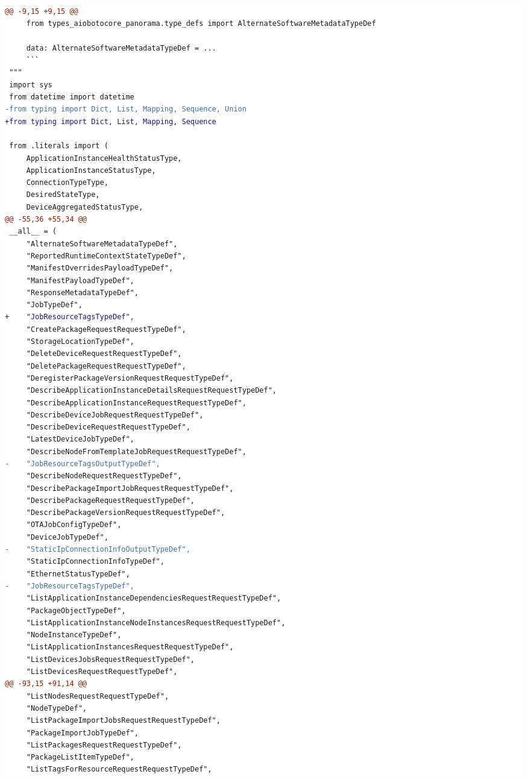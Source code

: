 ```diff
@@ -9,15 +9,15 @@
     from types_aiobotocore_panorama.type_defs import AlternateSoftwareMetadataTypeDef
 
     data: AlternateSoftwareMetadataTypeDef = ...
     ```
 """
 import sys
 from datetime import datetime
-from typing import Dict, List, Mapping, Sequence, Union
+from typing import Dict, List, Mapping, Sequence
 
 from .literals import (
     ApplicationInstanceHealthStatusType,
     ApplicationInstanceStatusType,
     ConnectionTypeType,
     DesiredStateType,
     DeviceAggregatedStatusType,
@@ -55,36 +55,34 @@
 __all__ = (
     "AlternateSoftwareMetadataTypeDef",
     "ReportedRuntimeContextStateTypeDef",
     "ManifestOverridesPayloadTypeDef",
     "ManifestPayloadTypeDef",
     "ResponseMetadataTypeDef",
     "JobTypeDef",
+    "JobResourceTagsTypeDef",
     "CreatePackageRequestRequestTypeDef",
     "StorageLocationTypeDef",
     "DeleteDeviceRequestRequestTypeDef",
     "DeletePackageRequestRequestTypeDef",
     "DeregisterPackageVersionRequestRequestTypeDef",
     "DescribeApplicationInstanceDetailsRequestRequestTypeDef",
     "DescribeApplicationInstanceRequestRequestTypeDef",
     "DescribeDeviceJobRequestRequestTypeDef",
     "DescribeDeviceRequestRequestTypeDef",
     "LatestDeviceJobTypeDef",
     "DescribeNodeFromTemplateJobRequestRequestTypeDef",
-    "JobResourceTagsOutputTypeDef",
     "DescribeNodeRequestRequestTypeDef",
     "DescribePackageImportJobRequestRequestTypeDef",
     "DescribePackageRequestRequestTypeDef",
     "DescribePackageVersionRequestRequestTypeDef",
     "OTAJobConfigTypeDef",
     "DeviceJobTypeDef",
-    "StaticIpConnectionInfoOutputTypeDef",
     "StaticIpConnectionInfoTypeDef",
     "EthernetStatusTypeDef",
-    "JobResourceTagsTypeDef",
     "ListApplicationInstanceDependenciesRequestRequestTypeDef",
     "PackageObjectTypeDef",
     "ListApplicationInstanceNodeInstancesRequestRequestTypeDef",
     "NodeInstanceTypeDef",
     "ListApplicationInstancesRequestRequestTypeDef",
     "ListDevicesJobsRequestRequestTypeDef",
     "ListDevicesRequestRequestTypeDef",
@@ -93,15 +91,14 @@
     "ListNodesRequestRequestTypeDef",
     "NodeTypeDef",
     "ListPackageImportJobsRequestRequestTypeDef",
     "PackageImportJobTypeDef",
     "ListPackagesRequestRequestTypeDef",
     "PackageListItemTypeDef",
     "ListTagsForResourceRequestRequestTypeDef",
```
